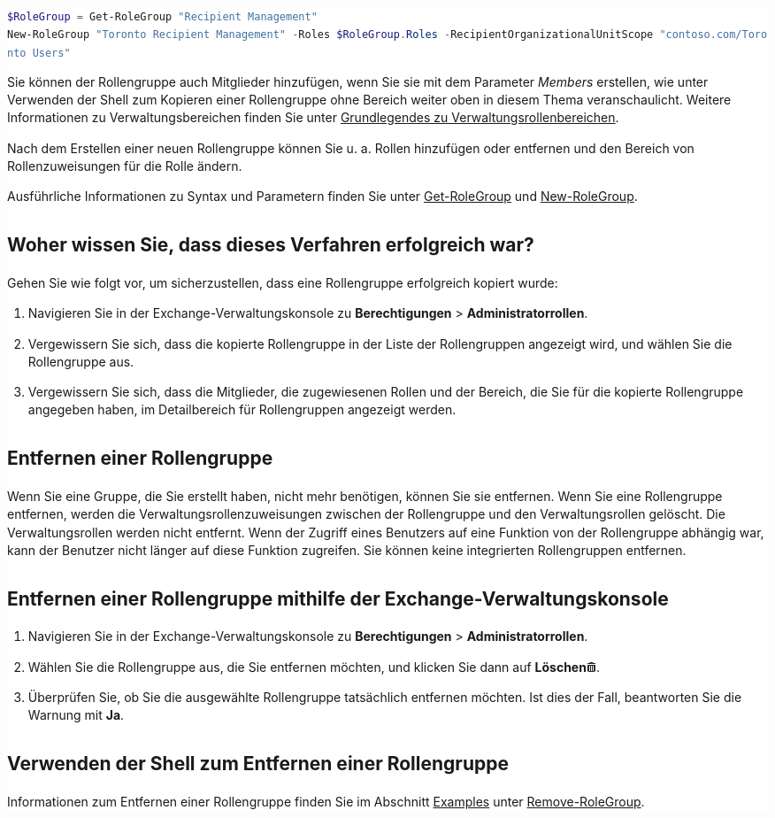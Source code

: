 ```powershell
$RoleGroup = Get-RoleGroup "Recipient Management"
New-RoleGroup "Toronto Recipient Management" -Roles $RoleGroup.Roles -RecipientOrganizationalUnitScope "contoso.com/Toronto Users"
```

Sie können der Rollengruppe auch Mitglieder hinzufügen, wenn Sie sie mit dem Parameter *Members* erstellen, wie unter Verwenden der Shell zum Kopieren einer Rollengruppe ohne Bereich weiter oben in diesem Thema veranschaulicht. Weitere Informationen zu Verwaltungsbereichen finden Sie unter [Grundlegendes zu Verwaltungsrollenbereichen](understanding-management-role-scopes-exchange-2013-help.md).

Nach dem Erstellen einer neuen Rollengruppe können Sie u. a. Rollen hinzufügen oder entfernen und den Bereich von Rollenzuweisungen für die Rolle ändern.

Ausführliche Informationen zu Syntax und Parametern finden Sie unter [Get-RoleGroup](https://technet.microsoft.com/de-de/library/dd638115\(v=exchg.150\)) und [New-RoleGroup](https://technet.microsoft.com/de-de/library/dd638181\(v=exchg.150\)).

## Woher wissen Sie, dass dieses Verfahren erfolgreich war?

Gehen Sie wie folgt vor, um sicherzustellen, dass eine Rollengruppe erfolgreich kopiert wurde:

1.  Navigieren Sie in der Exchange-Verwaltungskonsole zu **Berechtigungen** \> **Administratorrollen**.

2.  Vergewissern Sie sich, dass die kopierte Rollengruppe in der Liste der Rollengruppen angezeigt wird, und wählen Sie die Rollengruppe aus.

3.  Vergewissern Sie sich, dass die Mitglieder, die zugewiesenen Rollen und der Bereich, die Sie für die kopierte Rollengruppe angegeben haben, im Detailbereich für Rollengruppen angezeigt werden.

## Entfernen einer Rollengruppe

Wenn Sie eine Gruppe, die Sie erstellt haben, nicht mehr benötigen, können Sie sie entfernen. Wenn Sie eine Rollengruppe entfernen, werden die Verwaltungsrollenzuweisungen zwischen der Rollengruppe und den Verwaltungsrollen gelöscht. Die Verwaltungsrollen werden nicht entfernt. Wenn der Zugriff eines Benutzers auf eine Funktion von der Rollengruppe abhängig war, kann der Benutzer nicht länger auf diese Funktion zugreifen. Sie können keine integrierten Rollengruppen entfernen.

## Entfernen einer Rollengruppe mithilfe der Exchange-Verwaltungskonsole

1.  Navigieren Sie in der Exchange-Verwaltungskonsole zu **Berechtigungen** \> **Administratorrollen**.

2.  Wählen Sie die Rollengruppe aus, die Sie entfernen möchten, und klicken Sie dann auf **Löschen**![Löschen (Symbol)](images/JJ657511.14f639f6-61e8-4418-bbfb-0db14de9d2f5(EXCHG.150).gif "Löschen (Symbol)").

3.  Überprüfen Sie, ob Sie die ausgewählte Rollengruppe tatsächlich entfernen möchten. Ist dies der Fall, beantworten Sie die Warnung mit **Ja**.

## Verwenden der Shell zum Entfernen einer Rollengruppe

Informationen zum Entfernen einer Rollengruppe finden Sie im Abschnitt [Examples](https://technet.microsoft.com/de-de/dd638141\(exchg.150\)#examples) unter [Remove-RoleGroup](https://technet.microsoft.com/de-de/library/dd638141\(v=exchg.150\)).
